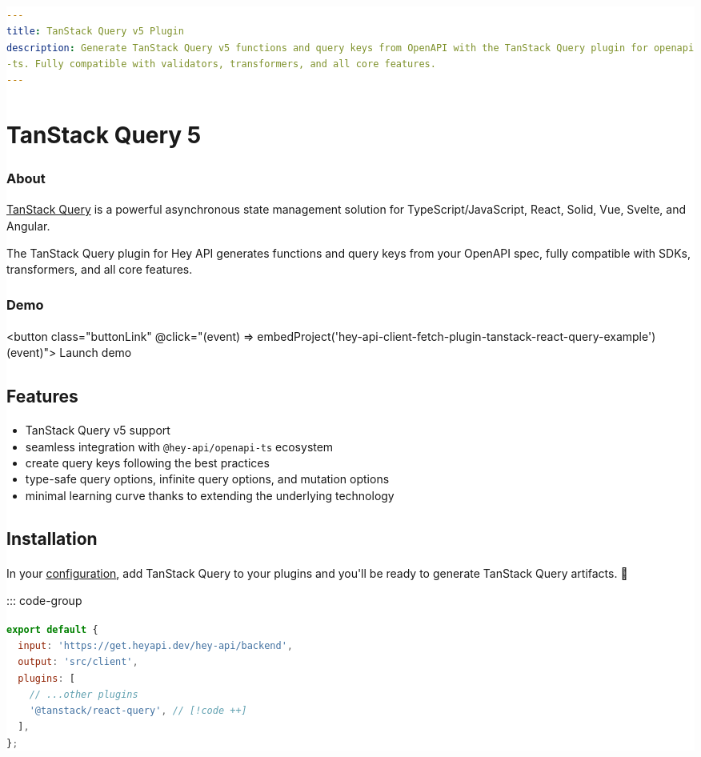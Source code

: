 ```yaml
---
title: TanStack Query v5 Plugin
description: Generate TanStack Query v5 functions and query keys from OpenAPI with the TanStack Query plugin for openapi-ts. Fully compatible with validators, transformers, and all core features.
---
```


<script setup lang="ts">
import Heading from '@components/Heading.vue';
import VersionLabel from '@components/VersionLabel.vue';

import { embedProject } from '../../embed'
</script>

<Heading>
  <h1>TanStack Query<span class="sr-only"> 5</span></h1>
  <VersionLabel value="v5" />
</Heading>

### About

[TanStack Query](https://tanstack.com/query) is a powerful asynchronous state management solution for TypeScript/JavaScript, React, Solid, Vue, Svelte, and Angular.

The TanStack Query plugin for Hey API generates functions and query keys from your OpenAPI spec, fully compatible with SDKs, transformers, and all core features.

### Demo

<button class="buttonLink" @click="(event) => embedProject('hey-api-client-fetch-plugin-tanstack-react-query-example')(event)">
Launch demo
</button>

## Features

- TanStack Query v5 support
- seamless integration with `@hey-api/openapi-ts` ecosystem
- create query keys following the best practices
- type-safe query options, infinite query options, and mutation options
- minimal learning curve thanks to extending the underlying technology

## Installation

In your [configuration](/openapi-ts/get-started), add TanStack Query to your plugins and you'll be ready to generate TanStack Query artifacts. :tada:

::: code-group

```js [react]
export default {
  input: 'https://get.heyapi.dev/hey-api/backend',
  output: 'src/client',
  plugins: [
    // ...other plugins
    '@tanstack/react-query', // [!code ++]
  ],
};
```
